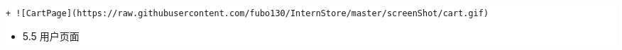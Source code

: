     + ![CartPage](https://raw.githubusercontent.com/fubo130/InternStore/master/screenShot/cart.gif)  
  - 5.5 用户页面  